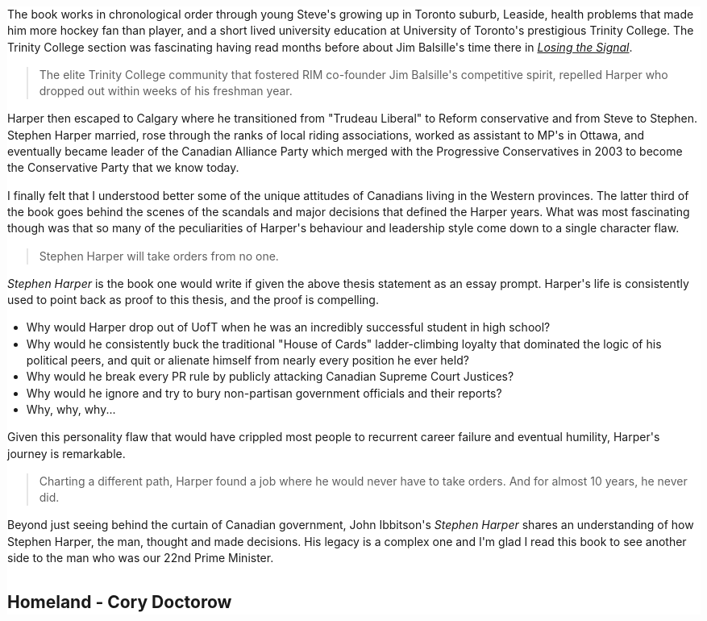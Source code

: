 The book works in chronological order through young Steve's growing up in Toronto suburb, Leaside, health problems that made him more hockey fan than player, and a short lived university education at University of Toronto's prestigious Trinity College. The Trinity College section was fascinating having read months before about Jim Balsille's time there in [*Losing the Signal*](/blog/books-part-1#losingthesignal).

>The elite Trinity College community that fostered RIM co-founder Jim Balsille's competitive spirit, repelled Harper who dropped out within weeks of his freshman year.

Harper then escaped to Calgary where he transitioned from "Trudeau Liberal" to Reform conservative and from Steve to Stephen. Stephen Harper married, rose through the ranks of local riding associations, worked as assistant to MP's in Ottawa, and eventually became leader of the Canadian Alliance Party which merged with the Progressive Conservatives in 2003 to become the Conservative Party that we know today.

I finally felt that I understood better some of the unique attitudes of Canadians living in the Western provinces. The latter third of the book goes behind the scenes of the scandals and major decisions that defined the Harper years. What was most fascinating though was that so many of the peculiarities of Harper's behaviour and leadership style come down to a single character flaw.

>Stephen Harper will take orders from no one.

*Stephen Harper* is the book one would write if given the above thesis statement as an essay prompt. Harper's life is consistently used to point back as proof to this thesis, and the proof is compelling.

- Why would Harper drop out of UofT when he was an incredibly successful student in high school?
- Why would he consistently buck the traditional "House of Cards" ladder-climbing loyalty that dominated the logic of his political peers, and quit or alienate himself from nearly every position he ever held?
- Why would he break every PR rule by publicly attacking Canadian Supreme Court Justices?
- Why would he ignore and try to bury non-partisan government officials and their reports?
- Why, why, why...

Given this personality flaw that would have crippled most people to recurrent career failure and eventual humility, Harper's journey is remarkable.

>Charting a different path, Harper found a job where he would never have to take orders. And for almost 10 years, he never did.

Beyond just seeing behind the curtain of Canadian government, John Ibbitson's *Stephen Harper* shares an understanding of how Stephen Harper, the man, thought and made decisions. His legacy is a complex one and I'm glad I read this book to see another side to the man who was our 22nd Prime Minister.

<a name="homeland"></a>

Homeland - Cory Doctorow
-----